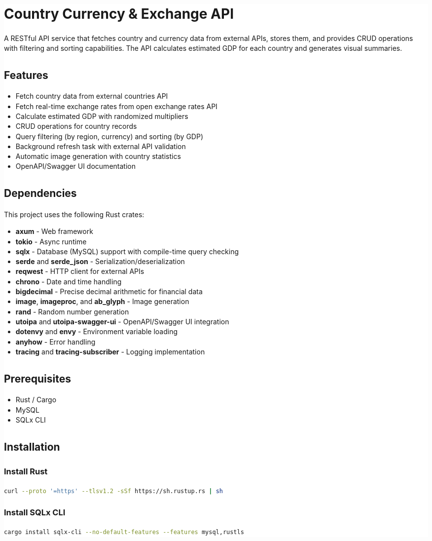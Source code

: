 # Country Currency & Exchange API

A RESTful API service that fetches country and currency data from external APIs, stores them, and provides CRUD operations with filtering and sorting capabilities. The API calculates estimated GDP for each country and generates visual summaries.

## Features

- Fetch country data from external countries API
- Fetch real-time exchange rates from open exchange rates API
- Calculate estimated GDP with randomized multipliers
- CRUD operations for country records
- Query filtering (by region, currency) and sorting (by GDP)
- Background refresh task with external API validation
- Automatic image generation with country statistics
- OpenAPI/Swagger UI documentation

## Dependencies

This project uses the following Rust crates:

- **axum** - Web framework
- **tokio** - Async runtime
- **sqlx** - Database (MySQL) support with compile-time query checking
- **serde** and **serde_json** - Serialization/deserialization
- **reqwest** - HTTP client for external APIs
- **chrono** - Date and time handling
- **bigdecimal** - Precise decimal arithmetic for financial data
- **image**, **imageproc**, and **ab_glyph** - Image generation
- **rand** - Random number generation
- **utoipa** and **utoipa-swagger-ui** - OpenAPI/Swagger UI integration
- **dotenvy** and **envy** - Environment variable loading
- **anyhow** - Error handling
- **tracing** and **tracing-subscriber** - Logging implementation

## Prerequisites

- Rust / Cargo
- MySQL
- SQLx CLI

## Installation

### Install Rust
```bash
curl --proto '=https' --tlsv1.2 -sSf https://sh.rustup.rs | sh
```

### Install SQLx CLI
```bash
cargo install sqlx-cli --no-default-features --features mysql,rustls
```
